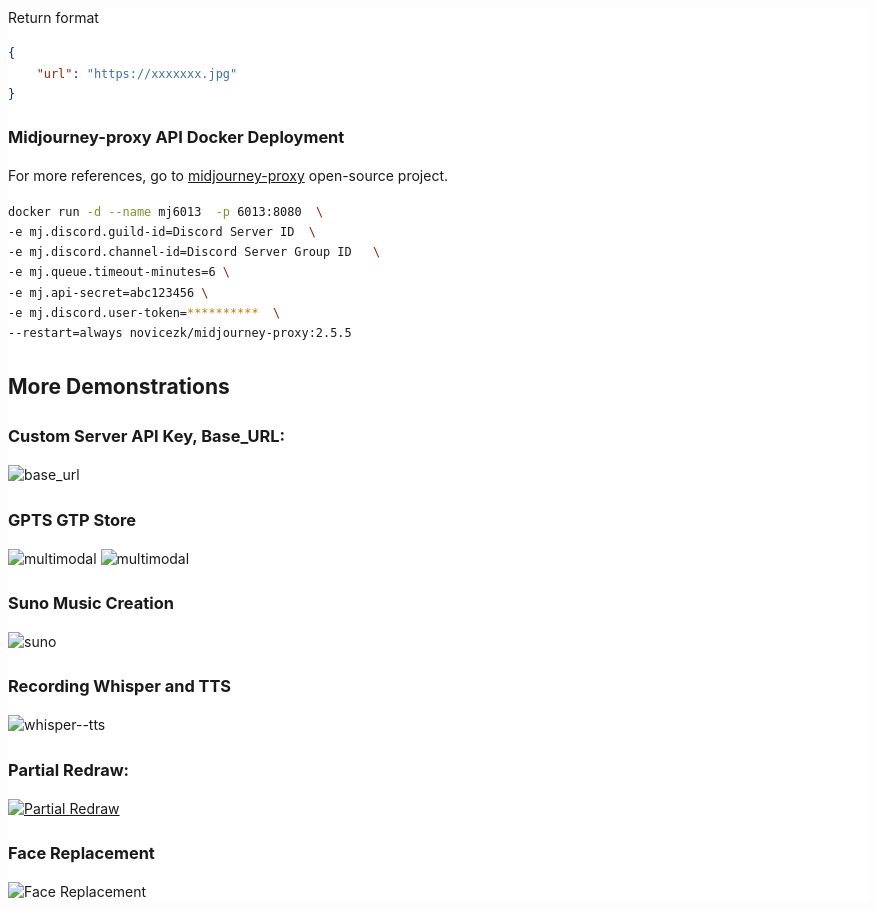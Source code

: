 Return format

```json
{
	"url": "https://xxxxxxx.jpg"
}
```

### Midjourney-proxy API Docker Deployment

For more references, go to [midjourney-proxy](https://github.com/novicezk/midjourney-proxy) open-source project.

```bash
docker run -d --name mj6013  -p 6013:8080  \
-e mj.discord.guild-id=Discord Server ID  \
-e mj.discord.channel-id=Discord Server Group ID   \
-e mj.queue.timeout-minutes=6 \
-e mj.api-secret=abc123456 \
-e mj.discord.user-token=**********  \
--restart=always novicezk/midjourney-proxy:2.5.5
```

## More Demonstrations

### Custom Server API Key, Base_URL:

![base_url](./docs/gptbase.jpg)

### GPTS GTP Store

![multimodal](./docs/gpts.jpg)
![multimodal](./docs/gpts1.jpg)

### Suno Music Creation

![suno](./docs/suno.jpg)

### Recording Whisper and TTS

![whisper--tts](./docs/tts-whisper.png)

### Partial Redraw:

[![Partial Redraw](./docs/mj2.jpg)](./docs/mj2.jpg)

### Face Replacement

![Face Replacement](./docs/mj2a2.jpg)
